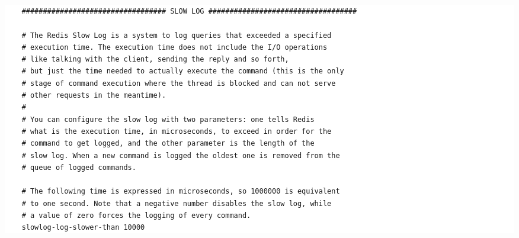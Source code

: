 		################################## SLOW LOG ###################################
		
		# The Redis Slow Log is a system to log queries that exceeded a specified
		# execution time. The execution time does not include the I/O operations
		# like talking with the client, sending the reply and so forth,
		# but just the time needed to actually execute the command (this is the only
		# stage of command execution where the thread is blocked and can not serve
		# other requests in the meantime).
		#
		# You can configure the slow log with two parameters: one tells Redis
		# what is the execution time, in microseconds, to exceed in order for the
		# command to get logged, and the other parameter is the length of the
		# slow log. When a new command is logged the oldest one is removed from the
		# queue of logged commands.
		
		# The following time is expressed in microseconds, so 1000000 is equivalent
		# to one second. Note that a negative number disables the slow log, while
		# a value of zero forces the logging of every command.
		slowlog-log-slower-than 10000
		